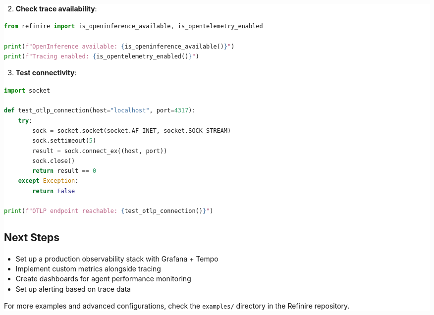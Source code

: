 2. **Check trace availability**:
```python
from refinire import is_openinference_available, is_opentelemetry_enabled

print(f"OpenInference available: {is_openinference_available()}")
print(f"Tracing enabled: {is_opentelemetry_enabled()}")
```

3. **Test connectivity**:
```python
import socket

def test_otlp_connection(host="localhost", port=4317):
    try:
        sock = socket.socket(socket.AF_INET, socket.SOCK_STREAM)
        sock.settimeout(5)
        result = sock.connect_ex((host, port))
        sock.close()
        return result == 0
    except Exception:
        return False

print(f"OTLP endpoint reachable: {test_otlp_connection()}")
```

## Next Steps

- Set up a production observability stack with Grafana + Tempo
- Implement custom metrics alongside tracing
- Create dashboards for agent performance monitoring
- Set up alerting based on trace data

For more examples and advanced configurations, check the `examples/` directory in the Refinire repository.